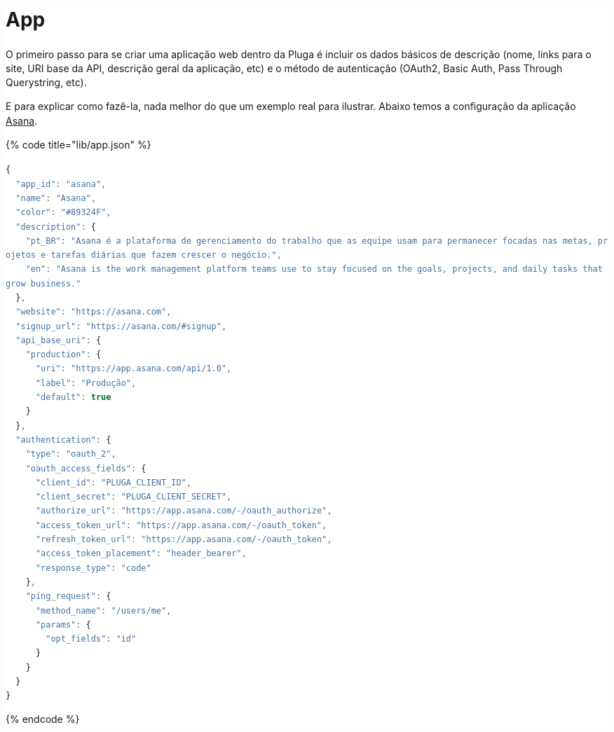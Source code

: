 # App

O primeiro passo para se criar uma aplicação web dentro da Pluga é incluir os dados básicos de descrição (nome, links para o site, URI base da API, descrição geral da aplicação, etc) e o método de autenticação (OAuth2, Basic Auth, Pass Through Querystring, etc).

E para explicar como fazê-la, nada melhor do que um exemplo real para ilustrar. Abaixo temos a configuração da aplicação [Asana](https://pluga.co/ferramentas/asana).

{% code title="lib/app.json" %}
```javascript
{
  "app_id": "asana",
  "name": "Asana",
  "color": "#89324F",
  "description": {
    "pt_BR": "Asana é a plataforma de gerenciamento do trabalho que as equipe usam para permanecer focadas nas metas, projetos e tarefas diárias que fazem crescer o negócio.",
    "en": "Asana is the work management platform teams use to stay focused on the goals, projects, and daily tasks that grow business."
  },
  "website": "https://asana.com",
  "signup_url": "https://asana.com/#signup",
  "api_base_uri": {
    "production": {
      "uri": "https://app.asana.com/api/1.0",
      "label": "Produção",
      "default": true
    }
  },
  "authentication": {
    "type": "oauth_2",
    "oauth_access_fields": {
      "client_id": "PLUGA_CLIENT_ID",
      "client_secret": "PLUGA_CLIENT_SECRET",
      "authorize_url": "https://app.asana.com/-/oauth_authorize",
      "access_token_url": "https://app.asana.com/-/oauth_token",
      "refresh_token_url": "https://app.asana.com/-/oauth_token",
      "access_token_placement": "header_bearer",
      "response_type": "code"
    },
    "ping_request": {
      "method_name": "/users/me",
      "params": {
        "opt_fields": "id"
      }
    }
  }
}
```
{% endcode %}
